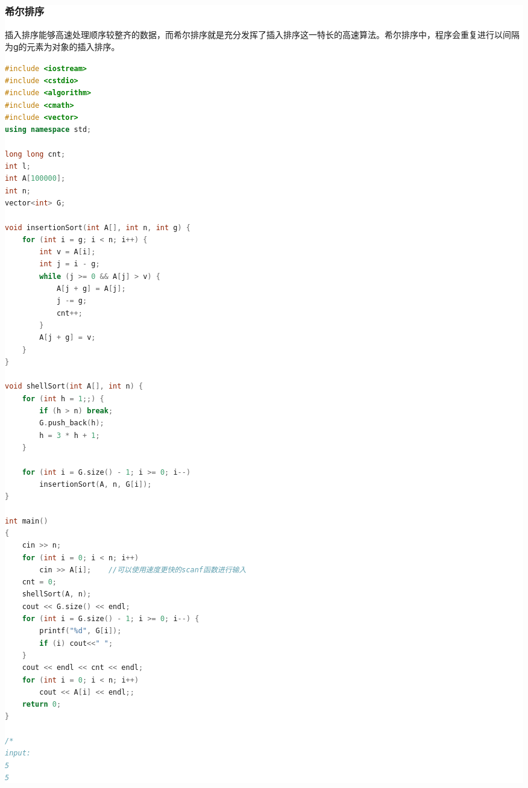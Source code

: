 ### 希尔排序

​	插入排序能够高速处理顺序较整齐的数据，而希尔排序就是充分发挥了插入排序这一特长的高速算法。希尔排序中，程序会重复进行以间隔为g的元素为对象的插入排序。

```C++
#include <iostream>
#include <cstdio>
#include <algorithm>
#include <cmath>
#include <vector>
using namespace std;

long long cnt;
int l;
int A[100000];
int n;
vector<int> G;

void insertionSort(int A[], int n, int g) {
	for (int i = g; i < n; i++) {
		int v = A[i];
		int j = i - g;
		while (j >= 0 && A[j] > v) {
			A[j + g] = A[j];
			j -= g;
			cnt++;
		}
		A[j + g] = v;
	}
}

void shellSort(int A[], int n) {
	for (int h = 1;;) {
		if (h > n) break;
		G.push_back(h);
		h = 3 * h + 1;
	}

	for (int i = G.size() - 1; i >= 0; i--)
		insertionSort(A, n, G[i]);
}

int main()
{
	cin >> n;
	for (int i = 0; i < n; i++)
		cin >> A[i];	//可以使用速度更快的scanf函数进行输入
	cnt = 0;
	shellSort(A, n);
	cout << G.size() << endl;
	for (int i = G.size() - 1; i >= 0; i--) {
		printf("%d", G[i]);
		if (i) cout<<" ";
	}
	cout << endl << cnt << endl;
	for (int i = 0; i < n; i++)
		cout << A[i] << endl;;
	return 0;
}

/*
input:
5
5
```